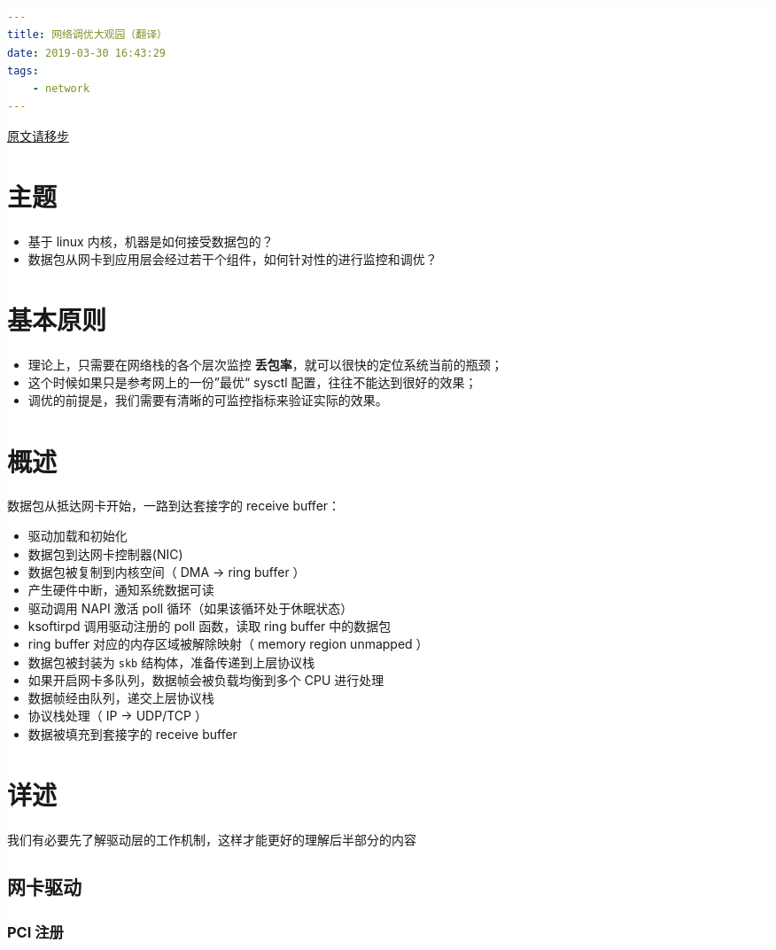 ```yaml
---
title: 网络调优大观园（翻译）
date: 2019-03-30 16:43:29
tags:
    - network
---
```


[原文请移步](https://blog.packagecloud.io/monitoring-tuning-linux-networking-stack-receiving-data/)

# 主题

* 基于 linux 内核，机器是如何接受数据包的？
* 数据包从网卡到应用层会经过若干个组件，如何针对性的进行监控和调优？

# 基本原则

* 理论上，只需要在网络栈的各个层次监控 **丢包率**，就可以很快的定位系统当前的瓶颈；
* 这个时候如果只是参考网上的一份”最优“ sysctl 配置，往往不能达到很好的效果；
* 调优的前提是，我们需要有清晰的可监控指标来验证实际的效果。

# 概述

数据包从抵达网卡开始，一路到达套接字的 receive buffer：

* 驱动加载和初始化
* 数据包到达网卡控制器(NIC)
* 数据包被复制到内核空间（ DMA -> ring buffer ）
* 产生硬件中断，通知系统数据可读
* 驱动调用 NAPI 激活 poll 循环（如果该循环处于休眠状态）
* ksoftirpd 调用驱动注册的 poll 函数，读取 ring buffer 中的数据包
* ring buffer 对应的内存区域被解除映射（ memory region unmapped ）
* 数据包被封装为 `skb` 结构体，准备传递到上层协议栈
* 如果开启网卡多队列，数据帧会被负载均衡到多个 CPU 进行处理
* 数据帧经由队列，递交上层协议栈
* 协议栈处理（ IP -> UDP/TCP ）
* 数据被填充到套接字的 receive buffer



# 详述

我们有必要先了解驱动层的工作机制，这样才能更好的理解后半部分的内容

## 网卡驱动

### PCI 注册
